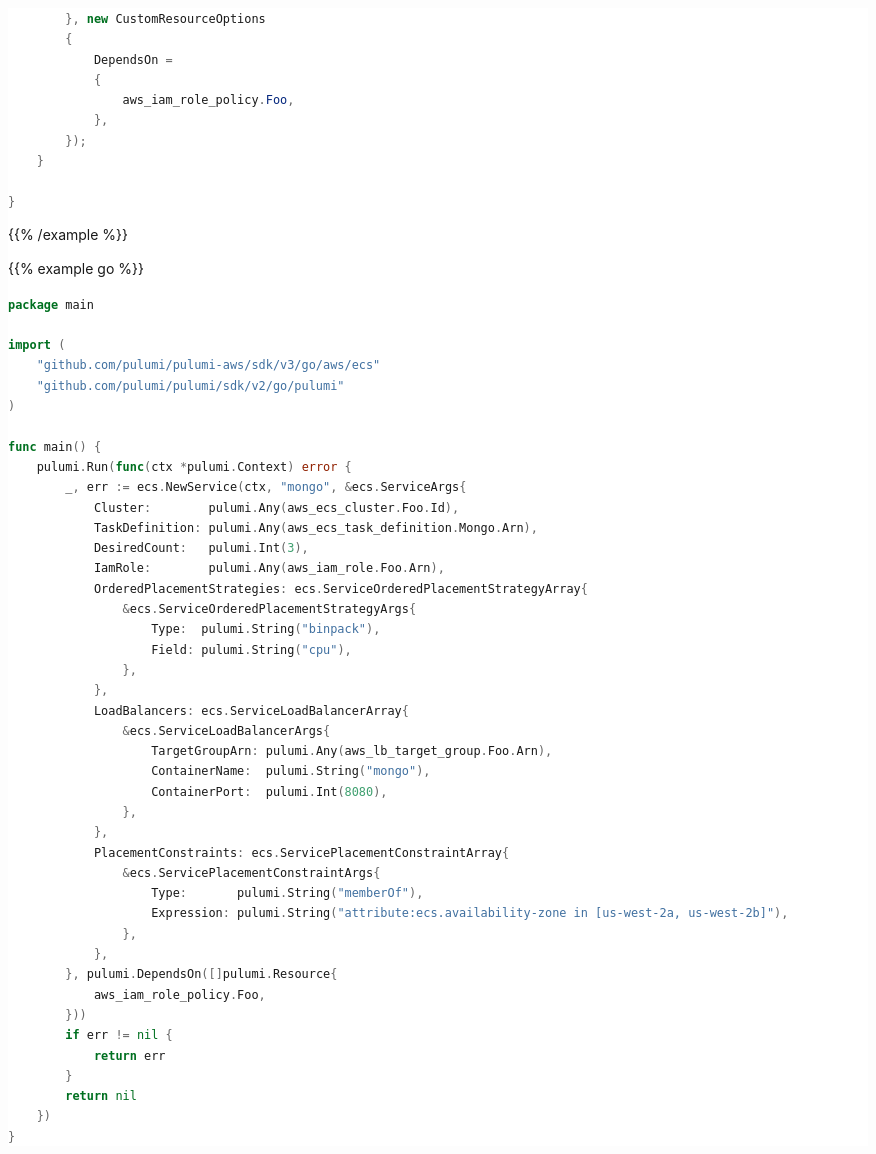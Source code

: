 ```csharp
        }, new CustomResourceOptions
        {
            DependsOn = 
            {
                aws_iam_role_policy.Foo,
            },
        });
    }

}
```

{{% /example %}}

{{% example go %}}
```go
package main

import (
	"github.com/pulumi/pulumi-aws/sdk/v3/go/aws/ecs"
	"github.com/pulumi/pulumi/sdk/v2/go/pulumi"
)

func main() {
	pulumi.Run(func(ctx *pulumi.Context) error {
		_, err := ecs.NewService(ctx, "mongo", &ecs.ServiceArgs{
			Cluster:        pulumi.Any(aws_ecs_cluster.Foo.Id),
			TaskDefinition: pulumi.Any(aws_ecs_task_definition.Mongo.Arn),
			DesiredCount:   pulumi.Int(3),
			IamRole:        pulumi.Any(aws_iam_role.Foo.Arn),
			OrderedPlacementStrategies: ecs.ServiceOrderedPlacementStrategyArray{
				&ecs.ServiceOrderedPlacementStrategyArgs{
					Type:  pulumi.String("binpack"),
					Field: pulumi.String("cpu"),
				},
			},
			LoadBalancers: ecs.ServiceLoadBalancerArray{
				&ecs.ServiceLoadBalancerArgs{
					TargetGroupArn: pulumi.Any(aws_lb_target_group.Foo.Arn),
					ContainerName:  pulumi.String("mongo"),
					ContainerPort:  pulumi.Int(8080),
				},
			},
			PlacementConstraints: ecs.ServicePlacementConstraintArray{
				&ecs.ServicePlacementConstraintArgs{
					Type:       pulumi.String("memberOf"),
					Expression: pulumi.String("attribute:ecs.availability-zone in [us-west-2a, us-west-2b]"),
				},
			},
		}, pulumi.DependsOn([]pulumi.Resource{
			aws_iam_role_policy.Foo,
		}))
		if err != nil {
			return err
		}
		return nil
	})
}
```
